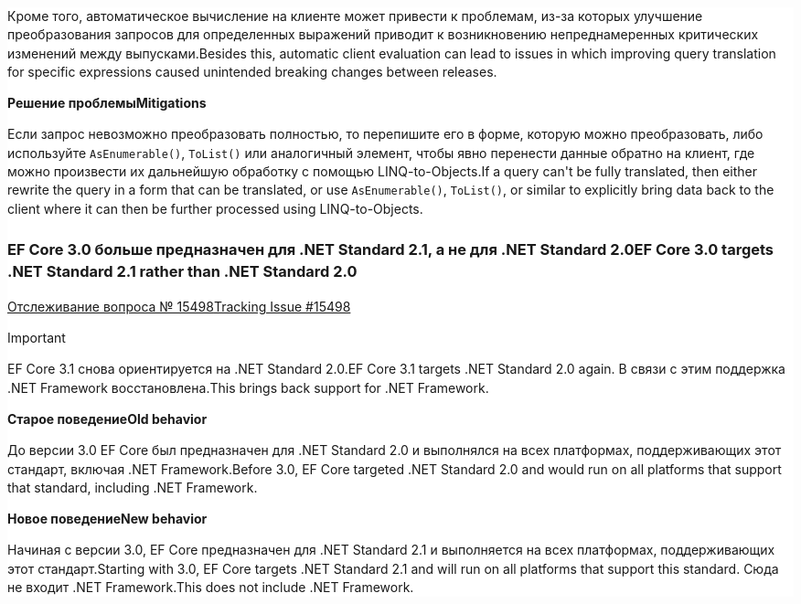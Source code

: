 
<span data-ttu-id="bfda4-233">Кроме того, автоматическое вычисление на клиенте может привести к проблемам, из-за которых улучшение преобразования запросов для определенных выражений приводит к возникновению непреднамеренных критических изменений между выпусками.</span><span class="sxs-lookup"><span data-stu-id="bfda4-233">Besides this, automatic client evaluation can lead to issues in which improving query translation for specific expressions caused unintended breaking changes between releases.</span></span>

<span data-ttu-id="bfda4-234">**Решение проблемы**</span><span class="sxs-lookup"><span data-stu-id="bfda4-234">**Mitigations**</span></span>

<span data-ttu-id="bfda4-235">Если запрос невозможно преобразовать полностью, то перепишите его в форме, которую можно преобразовать, либо используйте `AsEnumerable()`, `ToList()` или аналогичный элемент, чтобы явно перенести данные обратно на клиент, где можно произвести их дальнейшую обработку с помощью LINQ-to-Objects.</span><span class="sxs-lookup"><span data-stu-id="bfda4-235">If a query can't be fully translated, then either rewrite the query in a form that can be translated, or use `AsEnumerable()`, `ToList()`, or similar to explicitly bring data back to the client where it can then be further processed using LINQ-to-Objects.</span></span>

<a name="netstandard21"></a>
### <a name="ef-core-30-targets-net-standard-21-rather-than-net-standard-20"></a><span data-ttu-id="bfda4-236">EF Core 3.0 больше предназначен для .NET Standard 2.1, а не для .NET Standard 2.0</span><span class="sxs-lookup"><span data-stu-id="bfda4-236">EF Core 3.0 targets .NET Standard 2.1 rather than .NET Standard 2.0</span></span>

[<span data-ttu-id="bfda4-237">Отслеживание вопроса № 15498</span><span class="sxs-lookup"><span data-stu-id="bfda4-237">Tracking Issue #15498</span></span>](https://github.com/aspnet/EntityFrameworkCore/issues/15498)

> [!IMPORTANT] 
> <span data-ttu-id="bfda4-238">EF Core 3.1 снова ориентируется на .NET Standard 2.0.</span><span class="sxs-lookup"><span data-stu-id="bfda4-238">EF Core 3.1 targets .NET Standard 2.0 again.</span></span> <span data-ttu-id="bfda4-239">В связи с этим поддержка .NET Framework восстановлена.</span><span class="sxs-lookup"><span data-stu-id="bfda4-239">This brings back support for .NET Framework.</span></span>

<span data-ttu-id="bfda4-240">**Старое поведение**</span><span class="sxs-lookup"><span data-stu-id="bfda4-240">**Old behavior**</span></span>

<span data-ttu-id="bfda4-241">До версии 3.0 EF Core был предназначен для .NET Standard 2.0 и выполнялся на всех платформах, поддерживающих этот стандарт, включая .NET Framework.</span><span class="sxs-lookup"><span data-stu-id="bfda4-241">Before 3.0, EF Core targeted .NET Standard 2.0 and would run on all platforms that support that standard, including .NET Framework.</span></span>

<span data-ttu-id="bfda4-242">**Новое поведение**</span><span class="sxs-lookup"><span data-stu-id="bfda4-242">**New behavior**</span></span>

<span data-ttu-id="bfda4-243">Начиная с версии 3.0, EF Core предназначен для .NET Standard 2.1 и выполняется на всех платформах, поддерживающих этот стандарт.</span><span class="sxs-lookup"><span data-stu-id="bfda4-243">Starting with 3.0, EF Core targets .NET Standard 2.1 and will run on all platforms that support this standard.</span></span> <span data-ttu-id="bfda4-244">Сюда не входит .NET Framework.</span><span class="sxs-lookup"><span data-stu-id="bfda4-244">This does not include .NET Framework.</span></span>
